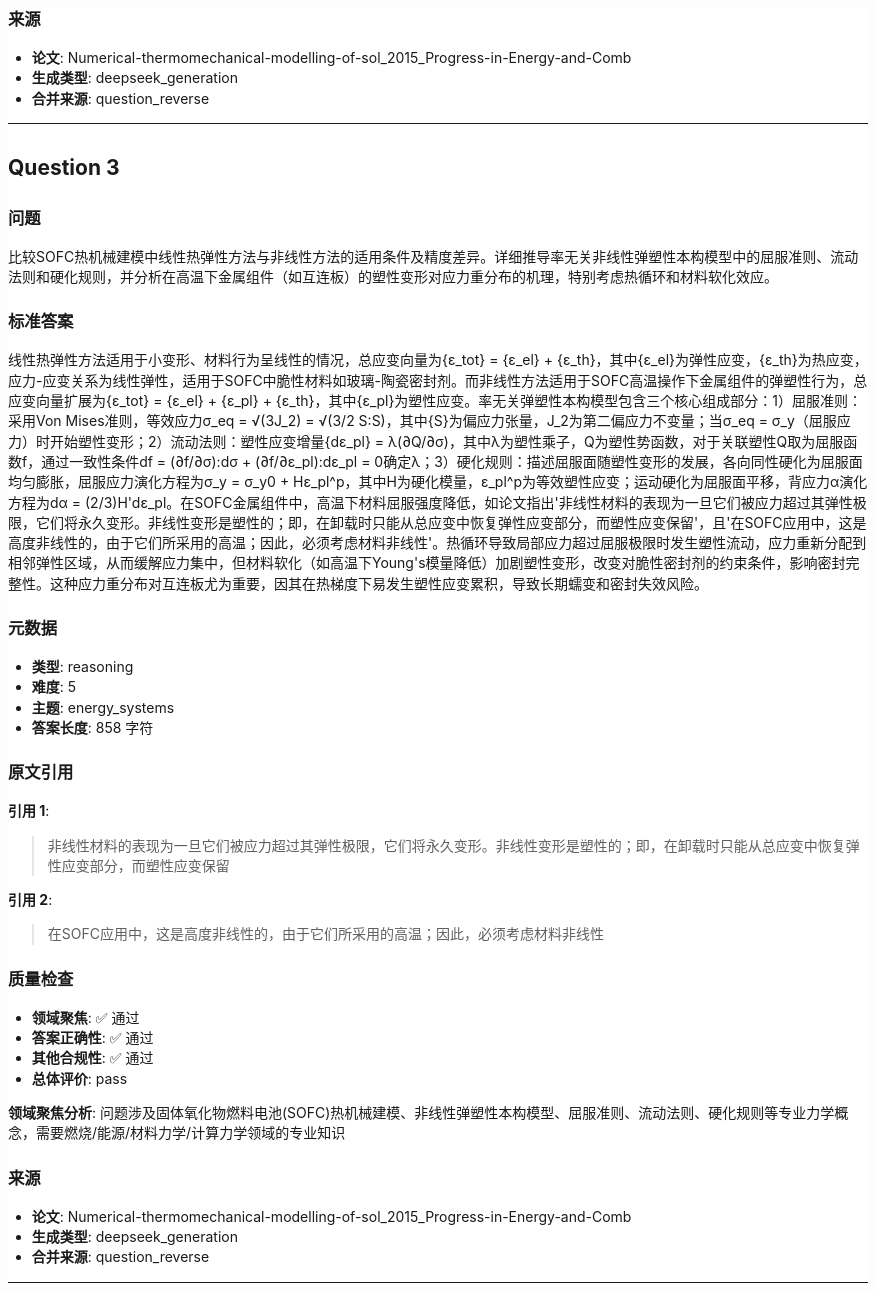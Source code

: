 ### 来源

- **论文**: Numerical-thermomechanical-modelling-of-sol_2015_Progress-in-Energy-and-Comb
- **生成类型**: deepseek_generation
- **合并来源**: question_reverse

---

## Question 3

### 问题

比较SOFC热机械建模中线性热弹性方法与非线性方法的适用条件及精度差异。详细推导率无关非线性弹塑性本构模型中的屈服准则、流动法则和硬化规则，并分析在高温下金属组件（如互连板）的塑性变形对应力重分布的机理，特别考虑热循环和材料软化效应。

### 标准答案

线性热弹性方法适用于小变形、材料行为呈线性的情况，总应变向量为{ε_tot} = {ε_el} + {ε_th}，其中{ε_el}为弹性应变，{ε_th}为热应变，应力-应变关系为线性弹性，适用于SOFC中脆性材料如玻璃-陶瓷密封剂。而非线性方法适用于SOFC高温操作下金属组件的弹塑性行为，总应变向量扩展为{ε_tot} = {ε_el} + {ε_pl} + {ε_th}，其中{ε_pl}为塑性应变。率无关弹塑性本构模型包含三个核心组成部分：1）屈服准则：采用Von Mises准则，等效应力σ_eq = √(3J_2) = √(3/2 S:S)，其中{S}为偏应力张量，J_2为第二偏应力不变量；当σ_eq = σ_y（屈服应力）时开始塑性变形；2）流动法则：塑性应变增量{dε_pl} = λ(∂Q/∂σ)，其中λ为塑性乘子，Q为塑性势函数，对于关联塑性Q取为屈服函数f，通过一致性条件df = (∂f/∂σ):dσ + (∂f/∂ε_pl):dε_pl = 0确定λ；3）硬化规则：描述屈服面随塑性变形的发展，各向同性硬化为屈服面均匀膨胀，屈服应力演化方程为σ_y = σ_y0 + Hε_pl^p，其中H为硬化模量，ε_pl^p为等效塑性应变；运动硬化为屈服面平移，背应力α演化方程为dα = (2/3)H'dε_pl。在SOFC金属组件中，高温下材料屈服强度降低，如论文指出'非线性材料的表现为一旦它们被应力超过其弹性极限，它们将永久变形。非线性变形是塑性的；即，在卸载时只能从总应变中恢复弹性应变部分，而塑性应变保留'，且'在SOFC应用中，这是高度非线性的，由于它们所采用的高温；因此，必须考虑材料非线性'。热循环导致局部应力超过屈服极限时发生塑性流动，应力重新分配到相邻弹性区域，从而缓解应力集中，但材料软化（如高温下Young's模量降低）加剧塑性变形，改变对脆性密封剂的约束条件，影响密封完整性。这种应力重分布对互连板尤为重要，因其在热梯度下易发生塑性应变累积，导致长期蠕变和密封失效风险。

### 元数据

- **类型**: reasoning
- **难度**: 5
- **主题**: energy_systems
- **答案长度**: 858 字符

### 原文引用

**引用 1**:
> 非线性材料的表现为一旦它们被应力超过其弹性极限，它们将永久变形。非线性变形是塑性的；即，在卸载时只能从总应变中恢复弹性应变部分，而塑性应变保留

**引用 2**:
> 在SOFC应用中，这是高度非线性的，由于它们所采用的高温；因此，必须考虑材料非线性

### 质量检查

- **领域聚焦**: ✅ 通过
- **答案正确性**: ✅ 通过
- **其他合规性**: ✅ 通过
- **总体评价**: pass

**领域聚焦分析**: 问题涉及固体氧化物燃料电池(SOFC)热机械建模、非线性弹塑性本构模型、屈服准则、流动法则、硬化规则等专业力学概念，需要燃烧/能源/材料力学/计算力学领域的专业知识

### 来源

- **论文**: Numerical-thermomechanical-modelling-of-sol_2015_Progress-in-Energy-and-Comb
- **生成类型**: deepseek_generation
- **合并来源**: question_reverse

---

